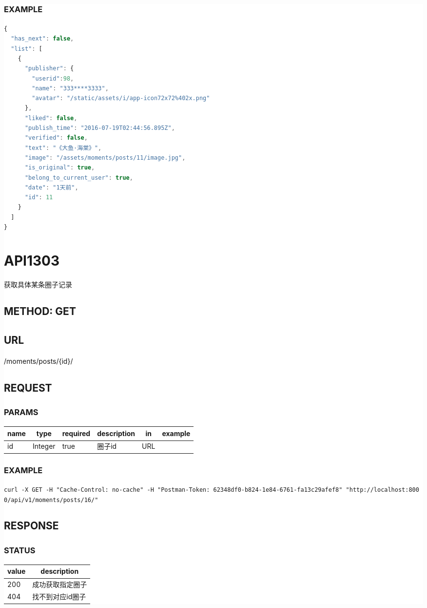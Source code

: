 
### EXAMPLE
~~~javascript
{
  "has_next": false,
  "list": [
    {
      "publisher": {
        "userid":98,
        "name": "333****3333",
        "avatar": "/static/assets/i/app-icon72x72%402x.png"
      },
      "liked": false,
      "publish_time": "2016-07-19T02:44:56.895Z",
      "verified": false,
      "text": "《大鱼·海棠》",
      "image": "/assets/moments/posts/11/image.jpg",
      "is_original": true,
      "belong_to_current_user": true,
      "date": "1天前",
      "id": 11
    }
  ]
}
~~~

# API1303
获取具体某条圈子记录

## METHOD: GET
## URL
/moments/posts/{id}/

## REQUEST
### PARAMS
| name | type | required | description | in | example |
|-----|----|--------|-----------|---|-------|
|id|Integer|true|圈子id|URL|

### EXAMPLE
~~~curl
curl -X GET -H "Cache-Control: no-cache" -H "Postman-Token: 62348df0-b824-1e84-6761-fa13c29afef8" "http://localhost:8000/api/v1/moments/posts/16/"
~~~


## RESPONSE
### STATUS
| value | description |
| ----- | ----------- |
|200|成功获取指定圈子|
|404|找不到对应id圈子|
